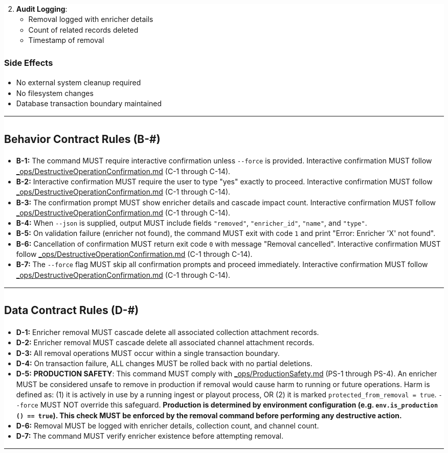 2. **Audit Logging**:
   - Removal logged with enricher details
   - Count of related records deleted
   - Timestamp of removal

### Side Effects

- No external system cleanup required
- No filesystem changes
- Database transaction boundary maintained

---

## Behavior Contract Rules (B-#)

- **B-1:** The command MUST require interactive confirmation unless `--force` is provided. Interactive confirmation MUST follow [\_ops/DestructiveOperationConfirmation.md](_ops/DestructiveOperationConfirmation.md) (C-1 through C-14).
- **B-2:** Interactive confirmation MUST require the user to type "yes" exactly to proceed. Interactive confirmation MUST follow [\_ops/DestructiveOperationConfirmation.md](_ops/DestructiveOperationConfirmation.md) (C-1 through C-14).
- **B-3:** The confirmation prompt MUST show enricher details and cascade impact count. Interactive confirmation MUST follow [\_ops/DestructiveOperationConfirmation.md](_ops/DestructiveOperationConfirmation.md) (C-1 through C-14).
- **B-4:** When `--json` is supplied, output MUST include fields `"removed"`, `"enricher_id"`, `"name"`, and `"type"`.
- **B-5:** On validation failure (enricher not found), the command MUST exit with code `1` and print "Error: Enricher 'X' not found".
- **B-6:** Cancellation of confirmation MUST return exit code `0` with message "Removal cancelled". Interactive confirmation MUST follow [\_ops/DestructiveOperationConfirmation.md](_ops/DestructiveOperationConfirmation.md) (C-1 through C-14).
- **B-7:** The `--force` flag MUST skip all confirmation prompts and proceed immediately. Interactive confirmation MUST follow [\_ops/DestructiveOperationConfirmation.md](_ops/DestructiveOperationConfirmation.md) (C-1 through C-14).

---

## Data Contract Rules (D-#)

- **D-1:** Enricher removal MUST cascade delete all associated collection attachment records.
- **D-2:** Enricher removal MUST cascade delete all associated channel attachment records.
- **D-3:** All removal operations MUST occur within a single transaction boundary.
- **D-4:** On transaction failure, ALL changes MUST be rolled back with no partial deletions.
- **D-5:** **PRODUCTION SAFETY**: This command MUST comply with [\_ops/ProductionSafety.md](_ops/ProductionSafety.md) (PS-1 through PS-4). An enricher MUST be considered unsafe to remove in production if removal would cause harm to running or future operations. Harm is defined as: (1) it is actively in use by a running ingest or playout process, OR (2) it is marked `protected_from_removal = true`. `--force` MUST NOT override this safeguard. **Production is determined by environment configuration (e.g. `env.is_production() == true`). This check MUST be enforced by the removal command before performing any destructive action.**
- **D-6:** Removal MUST be logged with enricher details, collection count, and channel count.
- **D-7:** The command MUST verify enricher existence before attempting removal.

---